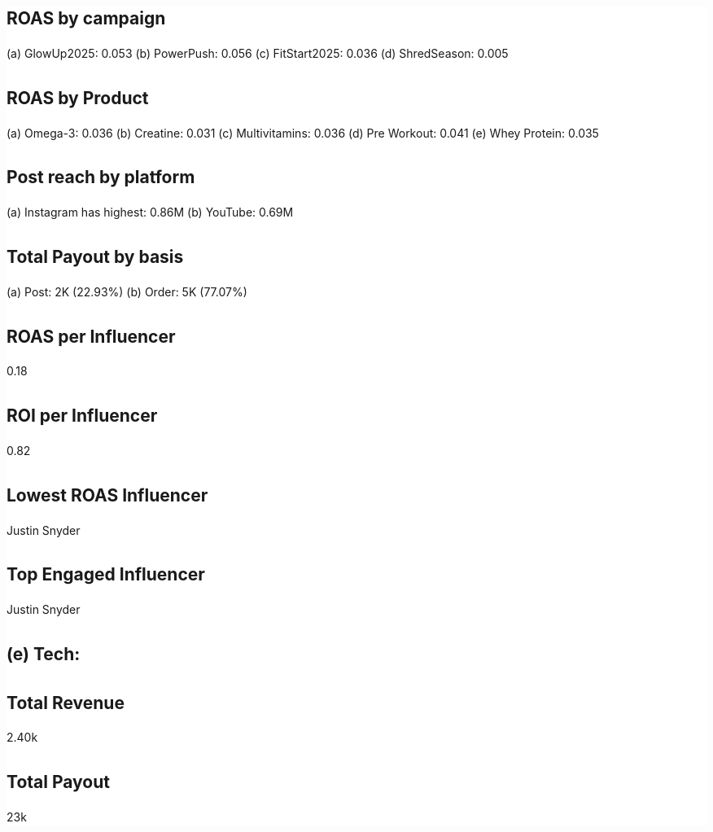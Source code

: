 
## ROAS by campaign
(a) GlowUp2025: 0.053
(b) PowerPush: 0.056
(c) FitStart2025: 0.036
(d) ShredSeason: 0.005

## ROAS by Product
(a) Omega-3: 0.036
(b) Creatine: 0.031
(c) Multivitamins: 0.036
(d) Pre Workout: 0.041
(e) Whey Protein: 0.035

## Post reach by platform
(a) Instagram has highest: 0.86M
(b) YouTube: 0.69M


## Total Payout by basis
(a) Post: 2K (22.93%)
(b) Order: 5K (77.07%)

## ROAS per Influencer
0.18

## ROI per Influencer
0.82

## Lowest ROAS Influencer
Justin Snyder

## Top Engaged Influencer
Justin Snyder




## (e) Tech:

## Total Revenue
2.40k

## Total Payout
23k
